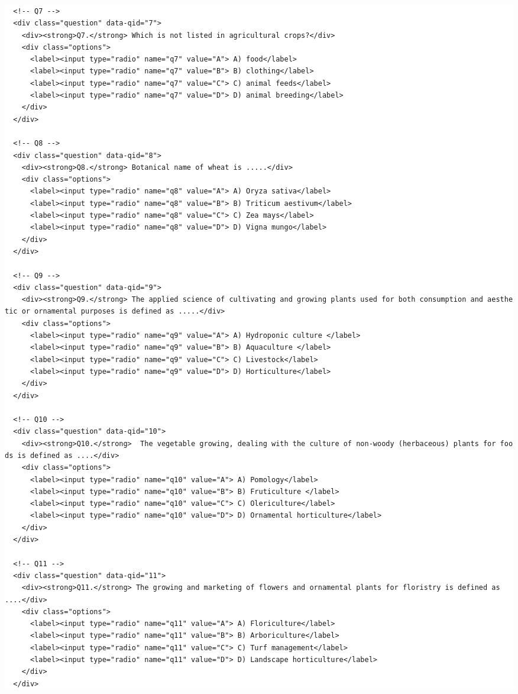       <!-- Q7 -->
      <div class="question" data-qid="7">
        <div><strong>Q7.</strong> Which is not listed in agricultural crops?</div>
        <div class="options">
          <label><input type="radio" name="q7" value="A"> A) food</label>
          <label><input type="radio" name="q7" value="B"> B) clothing</label>
          <label><input type="radio" name="q7" value="C"> C) animal feeds</label>
          <label><input type="radio" name="q7" value="D"> D) animal breeding</label>
        </div>
      </div>

      <!-- Q8 -->
      <div class="question" data-qid="8">
        <div><strong>Q8.</strong> Botanical name of wheat is .....</div>
        <div class="options">
          <label><input type="radio" name="q8" value="A"> A) Oryza sativa</label>
          <label><input type="radio" name="q8" value="B"> B) Triticum aestivum</label>
          <label><input type="radio" name="q8" value="C"> C) Zea mays</label>
          <label><input type="radio" name="q8" value="D"> D) Vigna mungo</label>
        </div>
      </div>

      <!-- Q9 -->
      <div class="question" data-qid="9">
        <div><strong>Q9.</strong> The applied science of cultivating and growing plants used for both consumption and aesthetic or ornamental purposes is defined as .....</div>
        <div class="options">
          <label><input type="radio" name="q9" value="A"> A) Hydroponic culture </label>
          <label><input type="radio" name="q9" value="B"> B) Aquaculture </label>
          <label><input type="radio" name="q9" value="C"> C) Livestock</label>
          <label><input type="radio" name="q9" value="D"> D) Horticulture</label>
        </div>
      </div>

      <!-- Q10 -->
      <div class="question" data-qid="10">
        <div><strong>Q10.</strong>  The vegetable growing, dealing with the culture of non-woody (herbaceous) plants for foods is defined as ....</div>
        <div class="options">
          <label><input type="radio" name="q10" value="A"> A) Pomology</label>
          <label><input type="radio" name="q10" value="B"> B) Fruticulture </label>
          <label><input type="radio" name="q10" value="C"> C) Olericulture</label>
          <label><input type="radio" name="q10" value="D"> D) Ornamental horticulture</label>
        </div>
      </div>
	  
	  <!-- Q11 -->
      <div class="question" data-qid="11">
        <div><strong>Q11.</strong> The growing and marketing of flowers and ornamental plants for floristry is defined as ....</div>
        <div class="options">
          <label><input type="radio" name="q11" value="A"> A) Floriculture</label>
          <label><input type="radio" name="q11" value="B"> B) Arboriculture</label>
          <label><input type="radio" name="q11" value="C"> C) Turf management</label>
          <label><input type="radio" name="q11" value="D"> D) Landscape horticulture</label>
        </div>
      </div>

